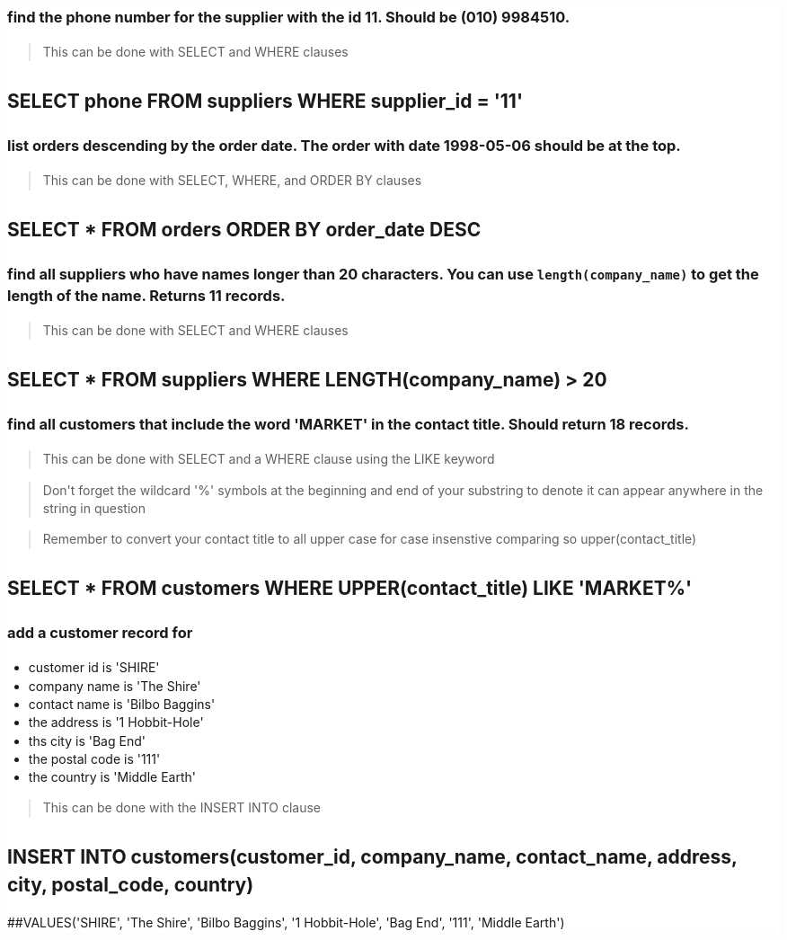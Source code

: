 
### find the phone number for the supplier with the id 11. Should be (010) 9984510.
> This can be done with SELECT and WHERE clauses

## SELECT phone FROM suppliers WHERE supplier_id = '11'

### list orders descending by the order date. The order with date 1998-05-06 should be at the top.
> This can be done with SELECT, WHERE, and ORDER BY clauses

## SELECT * FROM orders ORDER BY order_date DESC


### find all suppliers who have names longer than 20 characters. You can use `length(company_name)` to get the length of the name. Returns 11 records.
> This can be done with SELECT and WHERE clauses

## SELECT * FROM suppliers WHERE LENGTH(company_name) > 20


### find all customers that include the word 'MARKET' in the contact title. Should return 18 records.
> This can be done with SELECT and a WHERE clause using the LIKE keyword

> Don't forget the wildcard '%' symbols at the beginning and end of your substring to denote it can appear anywhere in the string in question

> Remember to convert your contact title to all upper case for case insenstive comparing so upper(contact_title)

## SELECT * FROM customers  WHERE UPPER(contact_title) LIKE 'MARKET%'


### add a customer record for   
* customer id is 'SHIRE'
* company name is 'The Shire'
* contact name is 'Bilbo Baggins'
* the address is '1 Hobbit-Hole'
* ths city is 'Bag End'
* the postal code is '111'
* the country is 'Middle Earth'
> This can be done with the INSERT INTO clause
## INSERT INTO customers(customer_id, company_name, contact_name, address, city, postal_code, country)

##VALUES('SHIRE', 'The Shire', 'Bilbo Baggins', '1 Hobbit-Hole', 'Bag End', '111', 'Middle Earth')
